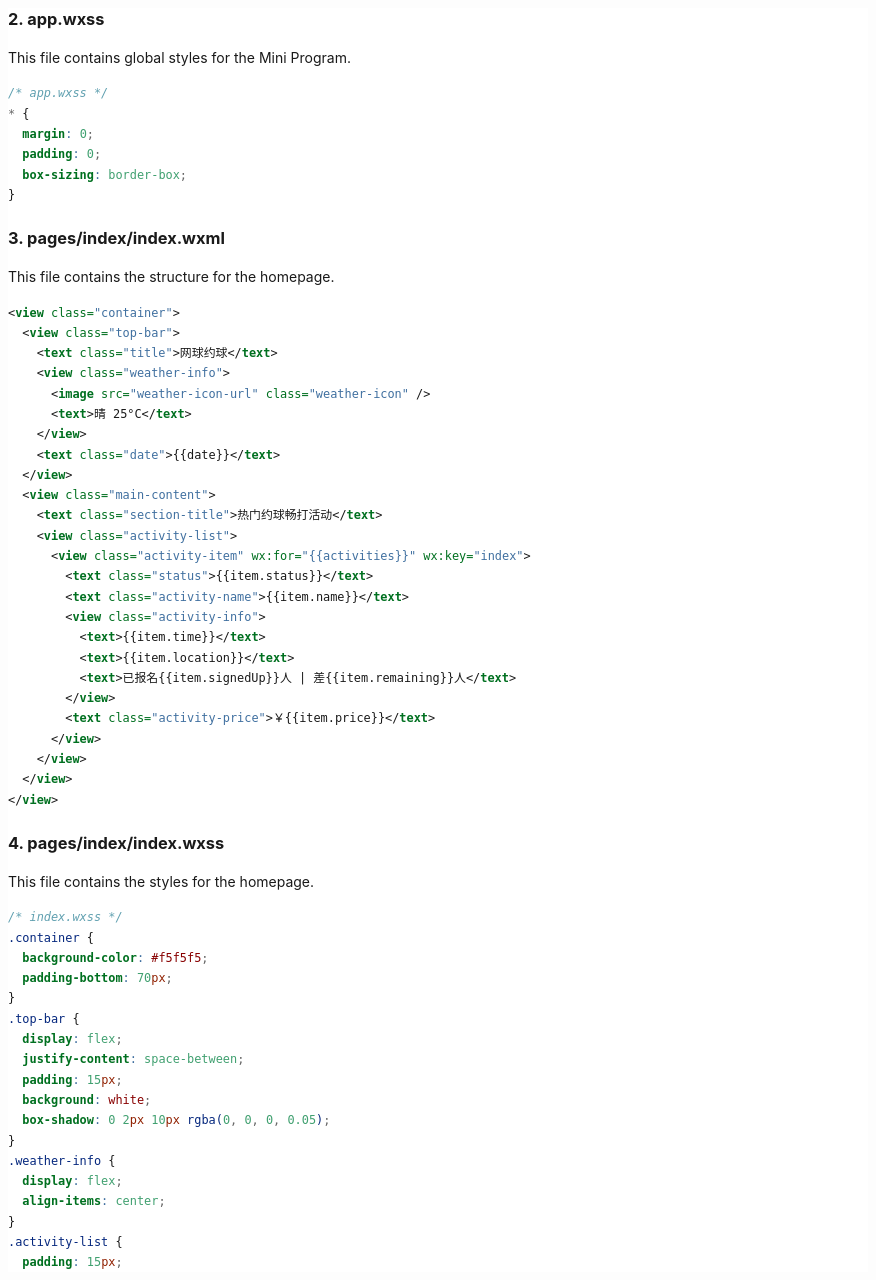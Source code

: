 ### 2. app.wxss
This file contains global styles for the Mini Program.

```css
/* app.wxss */
* {
  margin: 0;
  padding: 0;
  box-sizing: border-box;
}
```

### 3. pages/index/index.wxml
This file contains the structure for the homepage.

```xml
<view class="container">
  <view class="top-bar">
    <text class="title">网球约球</text>
    <view class="weather-info">
      <image src="weather-icon-url" class="weather-icon" />
      <text>晴 25°C</text>
    </view>
    <text class="date">{{date}}</text>
  </view>
  <view class="main-content">
    <text class="section-title">热门约球畅打活动</text>
    <view class="activity-list">
      <view class="activity-item" wx:for="{{activities}}" wx:key="index">
        <text class="status">{{item.status}}</text>
        <text class="activity-name">{{item.name}}</text>
        <view class="activity-info">
          <text>{{item.time}}</text>
          <text>{{item.location}}</text>
          <text>已报名{{item.signedUp}}人 | 差{{item.remaining}}人</text>
        </view>
        <text class="activity-price">￥{{item.price}}</text>
      </view>
    </view>
  </view>
</view>
```

### 4. pages/index/index.wxss
This file contains the styles for the homepage.

```css
/* index.wxss */
.container {
  background-color: #f5f5f5;
  padding-bottom: 70px;
}
.top-bar {
  display: flex;
  justify-content: space-between;
  padding: 15px;
  background: white;
  box-shadow: 0 2px 10px rgba(0, 0, 0, 0.05);
}
.weather-info {
  display: flex;
  align-items: center;
}
.activity-list {
  padding: 15px;
```